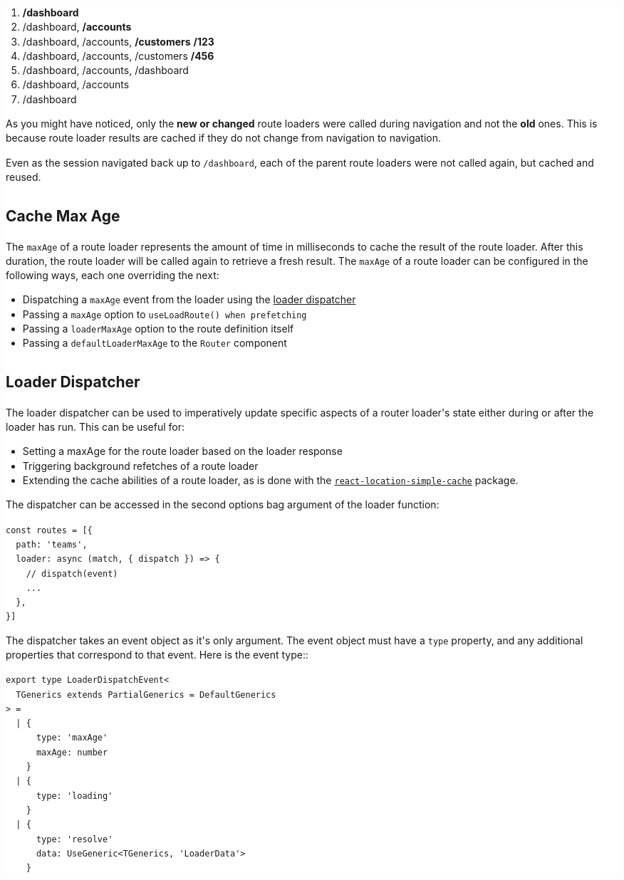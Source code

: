 1. **/dashboard**
1. /dashboard, **/accounts**
1. /dashboard, /accounts, **/customers** **/123**
1. /dashboard, /accounts, /customers **/456**
1. /dashboard, /accounts, /dashboard
1. /dashboard, /accounts
1. /dashboard

As you might have noticed, only the **new or changed** route loaders were called during navigation and not the **old** ones. This is because route loader results are cached if they do not change from navigation to navigation.

Even as the session navigated back up to `/dashboard`, each of the parent route loaders were not called again, but cached and reused.

## Cache Max Age

The `maxAge` of a route loader represents the amount of time in milliseconds to cache the result of the route loader. After this duration, the route loader will be called again to retrieve a fresh result. The `maxAge` of a route loader can be configured in the following ways, each one overriding the next:

- Dispatching a `maxAge` event from the loader using the [loader dispatcher](#loader-dispatcher)
- Passing a `maxAge` option to `useLoadRoute() when prefetching`
- Passing a `loaderMaxAge` option to the route definition itself
- Passing a `defaultLoaderMaxAge` to the `Router` component

## Loader Dispatcher

The loader dispatcher can be used to imperatively update specific aspects of a router loader's state either during or after the loader has run. This can be useful for:

- Setting a maxAge for the route loader based on the loader response
- Triggering background refetches of a route loader
- Extending the cache abilities of a route loader, as is done with the [`react-location-simple-cache`](..) package.

The dispatcher can be accessed in the second options bag argument of the loader function:

```tsx
const routes = [{
  path: 'teams',
  loader: async (match, { dispatch }) => {
    // dispatch(event)
    ...
  },
}]
```

The dispatcher takes an event object as it's only argument. The event object must have a `type` property, and any additional properties that correspond to that event. Here is the event type::

```tsx
export type LoaderDispatchEvent<
  TGenerics extends PartialGenerics = DefaultGenerics
> =
  | {
      type: 'maxAge'
      maxAge: number
    }
  | {
      type: 'loading'
    }
  | {
      type: 'resolve'
      data: UseGeneric<TGenerics, 'LoaderData'>
    }
```